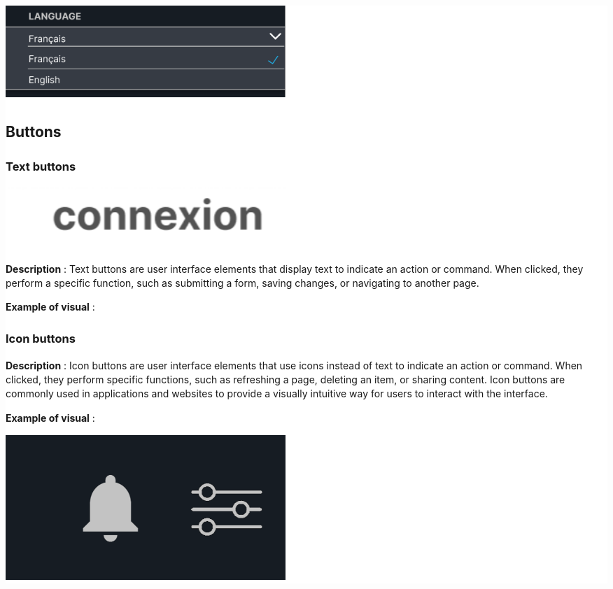 <img alt="Example of select field 2" src="Image/SelectField2.png" width="400px"></img>

## Buttons

### Text buttons

<img alt="Example of text field" src="Image/TextButtons.png" width="400px"></img>

**Description** : Text buttons are user interface elements that display text to indicate an action or command. When clicked, they perform a specific function, such as submitting a form, saving changes, or navigating to another page.

**Example of visual** :

### Icon buttons

**Description** : Icon buttons are user interface elements that use icons instead of text to indicate an action or command.
When clicked, they perform specific functions, such as refreshing a page, deleting an item, or sharing content.
Icon buttons are commonly used in applications and websites to provide a visually intuitive way for users to interact with the interface.

**Example of visual** :

<img alt="Example of icon buttons" src="Image/IconButtons.png" width="400px"></img>
